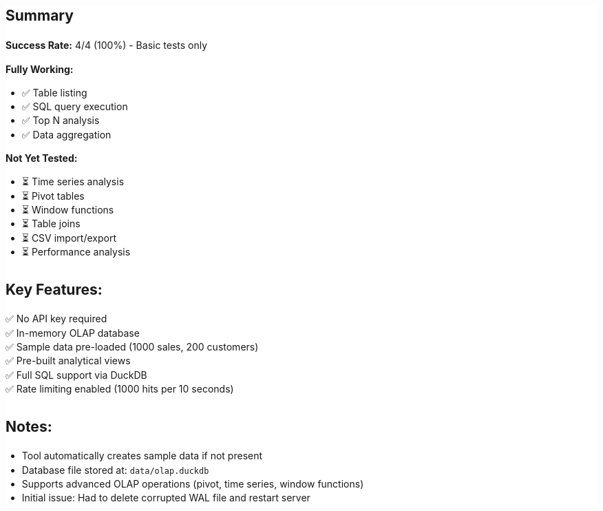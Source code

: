 
## Summary

**Success Rate:** 4/4 (100%) - Basic tests only

**Fully Working:**
- ✅ Table listing
- ✅ SQL query execution
- ✅ Top N analysis
- ✅ Data aggregation

**Not Yet Tested:**
- ⏳ Time series analysis
- ⏳ Pivot tables
- ⏳ Window functions
- ⏳ Table joins
- ⏳ CSV import/export
- ⏳ Performance analysis

## Key Features:
✅ No API key required  
✅ In-memory OLAP database  
✅ Sample data pre-loaded (1000 sales, 200 customers)  
✅ Pre-built analytical views  
✅ Full SQL support via DuckDB  
✅ Rate limiting enabled (1000 hits per 10 seconds)

## Notes:
- Tool automatically creates sample data if not present
- Database file stored at: `data/olap.duckdb`
- Supports advanced OLAP operations (pivot, time series, window functions)
- Initial issue: Had to delete corrupted WAL file and restart server

